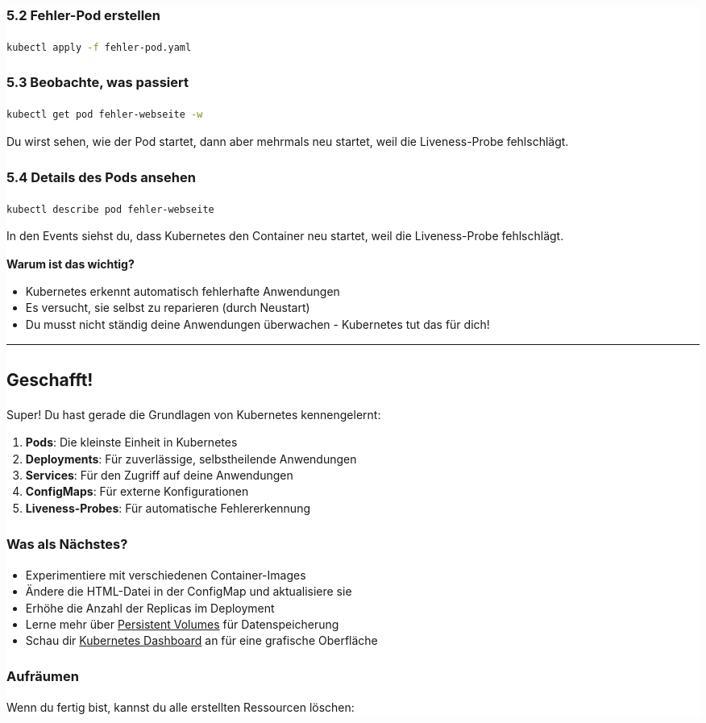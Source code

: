 ### 5.2 Fehler-Pod erstellen

```bash
kubectl apply -f fehler-pod.yaml
```

### 5.3 Beobachte, was passiert

```bash
kubectl get pod fehler-webseite -w
```

Du wirst sehen, wie der Pod startet, dann aber mehrmals neu startet, weil die Liveness-Probe fehlschlägt.

### 5.4 Details des Pods ansehen

```bash
kubectl describe pod fehler-webseite
```

In den Events siehst du, dass Kubernetes den Container neu startet, weil die Liveness-Probe fehlschlägt.

**Warum ist das wichtig?**
- Kubernetes erkennt automatisch fehlerhafte Anwendungen
- Es versucht, sie selbst zu reparieren (durch Neustart)
- Du musst nicht ständig deine Anwendungen überwachen - Kubernetes tut das für dich!

---

## Geschafft!

Super! Du hast gerade die Grundlagen von Kubernetes kennengelernt:

1. **Pods**: Die kleinste Einheit in Kubernetes
2. **Deployments**: Für zuverlässige, selbstheilende Anwendungen
3. **Services**: Für den Zugriff auf deine Anwendungen
4. **ConfigMaps**: Für externe Konfigurationen
5. **Liveness-Probes**: Für automatische Fehlererkennung

### Was als Nächstes?

- Experimentiere mit verschiedenen Container-Images
- Ändere die HTML-Datei in der ConfigMap und aktualisiere sie
- Erhöhe die Anzahl der Replicas im Deployment
- Lerne mehr über [Persistent Volumes](https://kubernetes.io/docs/concepts/storage/persistent-volumes/) für Datenspeicherung
- Schau dir [Kubernetes Dashboard](https://kubernetes.io/docs/tasks/access-application-cluster/web-ui-dashboard/) an für eine grafische Oberfläche

### Aufräumen

Wenn du fertig bist, kannst du alle erstellten Ressourcen löschen:
